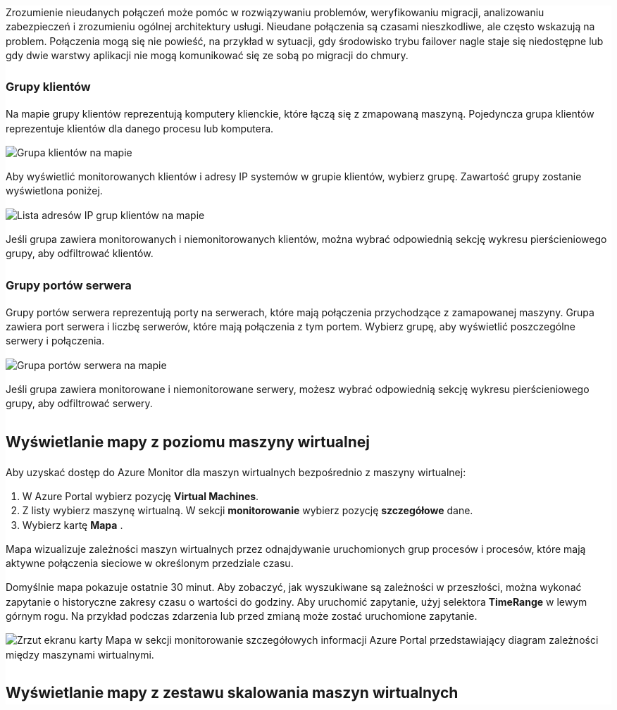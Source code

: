 Zrozumienie nieudanych połączeń może pomóc w rozwiązywaniu problemów, weryfikowaniu migracji, analizowaniu zabezpieczeń i zrozumieniu ogólnej architektury usługi. Nieudane połączenia są czasami nieszkodliwe, ale często wskazują na problem. Połączenia mogą się nie powieść, na przykład w sytuacji, gdy środowisko trybu failover nagle staje się niedostępne lub gdy dwie warstwy aplikacji nie mogą komunikować się ze sobą po migracji do chmury.

### <a name="client-groups"></a>Grupy klientów
Na mapie grupy klientów reprezentują komputery klienckie, które łączą się z zmapowaną maszyną. Pojedyncza grupa klientów reprezentuje klientów dla danego procesu lub komputera.

![Grupa klientów na mapie](./media/vminsights-maps/map-group-client-groups-01.png)

Aby wyświetlić monitorowanych klientów i adresy IP systemów w grupie klientów, wybierz grupę. Zawartość grupy zostanie wyświetlona poniżej.  

![Lista adresów IP grup klientów na mapie](./media/vminsights-maps/map-group-client-group-iplist-01.png)

Jeśli grupa zawiera monitorowanych i niemonitorowanych klientów, można wybrać odpowiednią sekcję wykresu pierścieniowego grupy, aby odfiltrować klientów.

### <a name="server-port-groups"></a>Grupy portów serwera
Grupy portów serwera reprezentują porty na serwerach, które mają połączenia przychodzące z zamapowanej maszyny. Grupa zawiera port serwera i liczbę serwerów, które mają połączenia z tym portem. Wybierz grupę, aby wyświetlić poszczególne serwery i połączenia. 

![Grupa portów serwera na mapie](./media/vminsights-maps/map-group-server-port-groups-01.png)  

Jeśli grupa zawiera monitorowane i niemonitorowane serwery, możesz wybrać odpowiednią sekcję wykresu pierścieniowego grupy, aby odfiltrować serwery.

## <a name="view-a-map-from-a-vm"></a>Wyświetlanie mapy z poziomu maszyny wirtualnej 

Aby uzyskać dostęp do Azure Monitor dla maszyn wirtualnych bezpośrednio z maszyny wirtualnej:

1. W Azure Portal wybierz pozycję **Virtual Machines**. 
2. Z listy wybierz maszynę wirtualną. W sekcji **monitorowanie** wybierz pozycję **szczegółowe** dane.  
3. Wybierz kartę **Mapa** .

Mapa wizualizuje zależności maszyn wirtualnych przez odnajdywanie uruchomionych grup procesów i procesów, które mają aktywne połączenia sieciowe w określonym przedziale czasu.  

Domyślnie mapa pokazuje ostatnie 30 minut. Aby zobaczyć, jak wyszukiwane są zależności w przeszłości, można wykonać zapytanie o historyczne zakresy czasu o wartości do godziny. Aby uruchomić zapytanie, użyj selektora **TimeRange** w lewym górnym rogu. Na przykład podczas zdarzenia lub przed zmianą może zostać uruchomione zapytanie.  

![Zrzut ekranu karty Mapa w sekcji monitorowanie szczegółowych informacji Azure Portal przedstawiający diagram zależności między maszynami wirtualnymi.](./media/vminsights-maps/map-direct-vm-01.png)

## <a name="view-a-map-from-a-virtual-machine-scale-set"></a>Wyświetlanie mapy z zestawu skalowania maszyn wirtualnych
